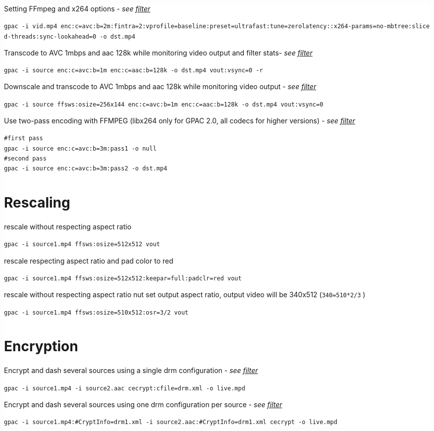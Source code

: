 Setting FFmpeg and x264 options - _see [filter](ffenc)_  
```
gpac -i vid.mp4 enc:c=avc:b=2m:fintra=2:vprofile=baseline:preset=ultrafast:tune=zerolatency::x264-params=no-mbtree:sliced-threads:sync-lookahead=0 -o dst.mp4
```

Transcode to AVC 1mbps and aac 128k while monitoring video output and filter stats- _see [filter](ffenc)_  
```
gpac -i source enc:c=avc:b=1m enc:c=aac:b=128k -o dst.mp4 vout:vsync=0 -r
```

Downscale and transcode to AVC 1mbps and aac 128k while monitoring video output - _see [filter](ffenc)_  
```
gpac -i source ffsws:osize=256x144 enc:c=avc:b=1m enc:c=aac:b=128k -o dst.mp4 vout:vsync=0
```

Use two-pass encoding with FFMPEG (libx264 only for GPAC 2.0, all codecs for higher versions) - _see [filter](ffenc)_  
```
#first pass
gpac -i source enc:c=avc:b=3m:pass1 -o null
#second pass
gpac -i source enc:c=avc:b=3m:pass2 -o dst.mp4
```


# Rescaling

rescale without respecting aspect ratio
```
gpac -i source1.mp4 ffsws:osize=512x512 vout
```

rescale respecting aspect ratio and pad color to red
```
gpac -i source1.mp4 ffsws:osize=512x512:keepar=full:padclr=red vout
```

rescale without respecting aspect ratio nut set output aspect ratio, output video will be 340x512 (`340=510*2/3` )
```
gpac -i source1.mp4 ffsws:osize=510x512:osr=3/2 vout
```


# Encryption

Encrypt and dash several sources using a single drm configuration - _see [filter](cecrypt)_  
```
gpac -i source1.mp4 -i source2.aac cecrypt:cfile=drm.xml -o live.mpd
```

Encrypt and dash several sources using one drm configuration per source - _see [filter](cecrypt)_  
```
gpac -i source1.mp4:#CryptInfo=drm1.xml -i source2.aac:#CryptInfo=drm1.xml cecrypt -o live.mpd
```
